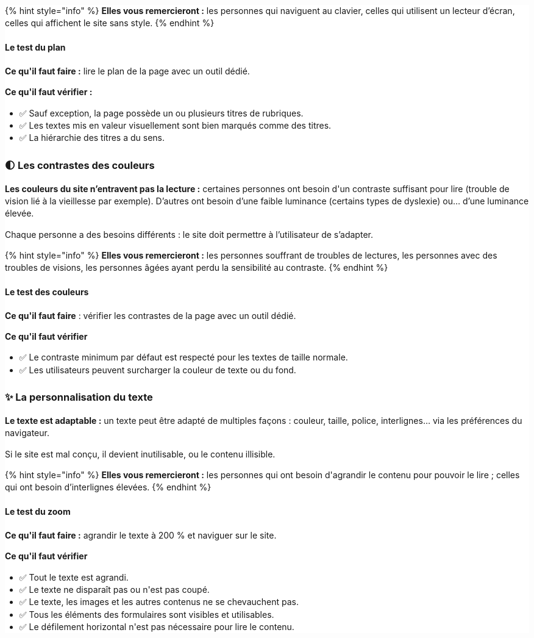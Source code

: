 {% hint style="info" %}
**Elles vous remercieront :** les personnes qui naviguent au clavier, celles qui utilisent un lecteur d’écran, celles qui affichent le site sans style.
{% endhint %}

#### Le test du plan

**Ce qu'il faut faire :** lire le plan de la page avec un outil dédié.

**Ce qu'il faut vérifier :**

* ✅ Sauf exception, la page possède un ou plusieurs titres de rubriques.
* ✅ Les textes mis en valeur visuellement sont bien marqués comme des titres.
* ✅ La hiérarchie des titres a du sens.

### 🌓 Les contrastes des couleurs

**Les couleurs du site n’entravent pas la lecture :** certaines personnes ont besoin d'un contraste suffisant pour lire \(trouble de vision lié à la vieillesse par exemple\). D’autres ont besoin d’une faible luminance \(certains types de dyslexie\) ou… d’une luminance élevée.

Chaque personne a des besoins différents : le site doit permettre à l’utilisateur de s’adapter.

{% hint style="info" %}
**Elles vous remercieront :** les personnes souffrant de troubles de lectures, les personnes avec des troubles de visions, les personnes âgées ayant perdu la sensibilité au contraste.
{% endhint %}

#### Le test des couleurs

**Ce qu'il faut faire** : vérifier les contrastes de la page avec un outil dédié.

**Ce qu'il faut vérifier**

* ✅ Le contraste minimum par défaut est respecté pour les textes de taille normale.
* ✅ Les utilisateurs peuvent surcharger la couleur de texte ou du fond.

### ✨ La personnalisation du texte

**Le texte est adaptable :** un texte peut être adapté de multiples façons : couleur, taille, police, interlignes… via les préférences du navigateur.

Si le site est mal conçu, il devient inutilisable, ou le contenu illisible.

{% hint style="info" %}
**Elles vous remercieront :** les personnes qui ont besoin d'agrandir le contenu pour pouvoir le lire ; celles qui ont besoin d’interlignes élevées.
{% endhint %}

#### Le test du zoom

**Ce qu'il faut faire :** agrandir le texte à 200 % et naviguer sur le site.

**Ce qu'il faut vérifier**

* ✅ Tout le texte est agrandi.
* ✅ Le texte ne disparaît pas ou n'est pas coupé.
* ✅ Le texte, les images et les autres contenus ne se chevauchent pas.
* ✅ Tous les éléments des formulaires sont visibles et utilisables.
* ✅ Le défilement horizontal n'est pas nécessaire pour lire le contenu.
